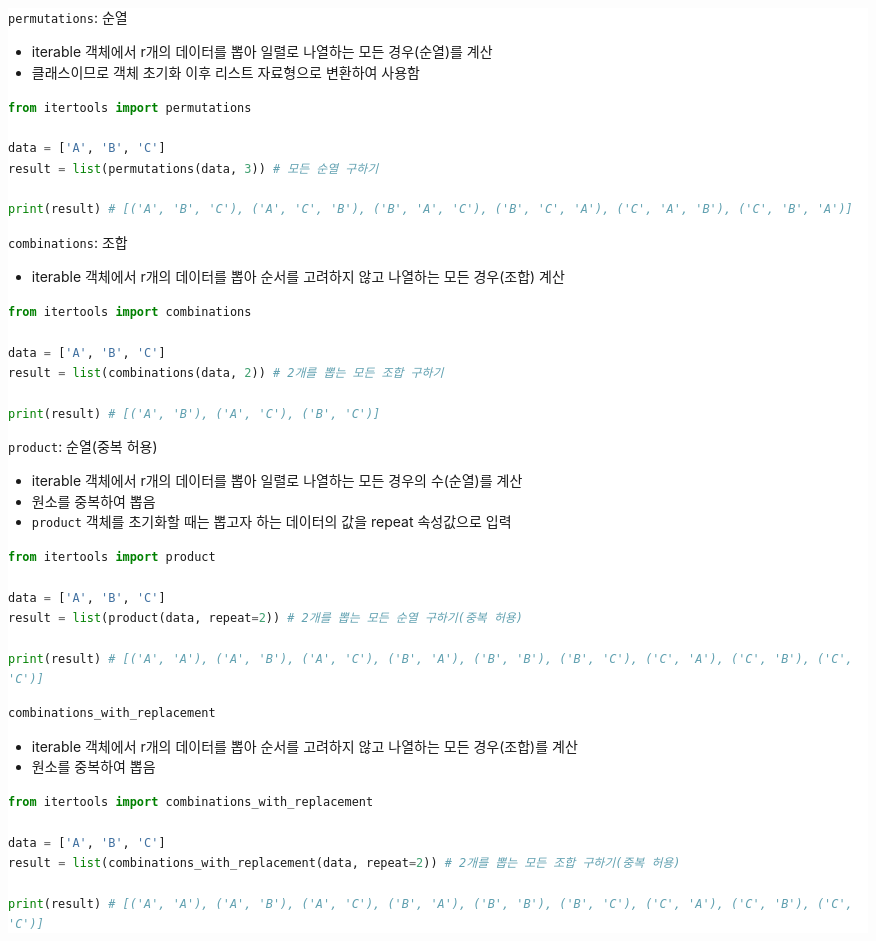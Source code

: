 `permutations`: 순열

- iterable 객체에서 r개의 데이터를 뽑아 일렬로 나열하는 모든 경우(순열)를 계산
- 클래스이므로 객체 초기화 이후 리스트 자료형으로 변환하여 사용함

```python
from itertools import permutations

data = ['A', 'B', 'C']
result = list(permutations(data, 3)) # 모든 순열 구하기

print(result) # [('A', 'B', 'C'), ('A', 'C', 'B'), ('B', 'A', 'C'), ('B', 'C', 'A'), ('C', 'A', 'B'), ('C', 'B', 'A')]
```

`combinations`: 조합

- iterable 객체에서 r개의 데이터를 뽑아 순서를 고려하지 않고 나열하는 모든 경우(조합) 계산

```python
from itertools import combinations

data = ['A', 'B', 'C']
result = list(combinations(data, 2)) # 2개를 뽑는 모든 조합 구하기

print(result) # [('A', 'B'), ('A', 'C'), ('B', 'C')]
```

`product`: 순열(중복 허용)

- iterable 객체에서 r개의 데이터를 뽑아 일렬로 나열하는 모든 경우의 수(순열)를 계산
- 원소를 중복하여 뽑음
- `product` 객체를 초기화할 때는 뽑고자 하는 데이터의 값을 repeat 속성값으로 입력

```python
from itertools import product

data = ['A', 'B', 'C']
result = list(product(data, repeat=2)) # 2개를 뽑는 모든 순열 구하기(중복 허용)

print(result) # [('A', 'A'), ('A', 'B'), ('A', 'C'), ('B', 'A'), ('B', 'B'), ('B', 'C'), ('C', 'A'), ('C', 'B'), ('C', 'C')]
```

`combinations_with_replacement`

- iterable 객체에서 r개의 데이터를 뽑아 순서를 고려하지 않고 나열하는 모든 경우(조합)를 계산
- 원소를 중복하여 뽑음

```python
from itertools import combinations_with_replacement

data = ['A', 'B', 'C']
result = list(combinations_with_replacement(data, repeat=2)) # 2개를 뽑는 모든 조합 구하기(중복 허용)

print(result) # [('A', 'A'), ('A', 'B'), ('A', 'C'), ('B', 'A'), ('B', 'B'), ('B', 'C'), ('C', 'A'), ('C', 'B'), ('C', 'C')]
```
